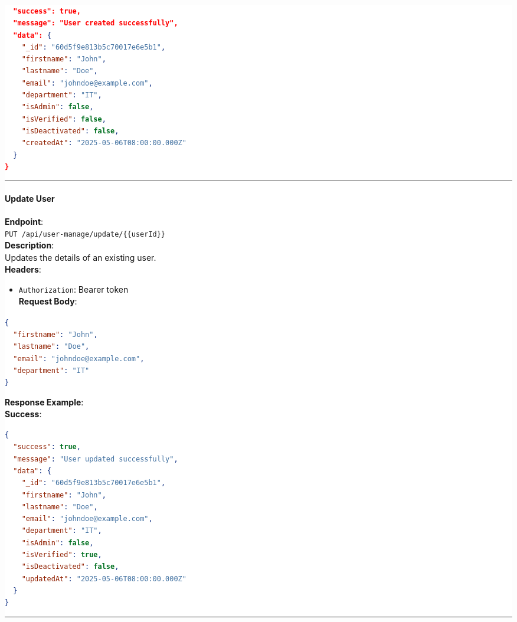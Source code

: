 ```json
  "success": true,
  "message": "User created successfully",
  "data": {
    "_id": "60d5f9e813b5c70017e6e5b1",
    "firstname": "John",
    "lastname": "Doe",
    "email": "johndoe@example.com",
    "department": "IT",
    "isAdmin": false,
    "isVerified": false,
    "isDeactivated": false,
    "createdAt": "2025-05-06T08:00:00.000Z"
  }
}
```

---

#### Update User
**Endpoint**:  
`PUT /api/user-manage/update/{{userId}}`  
**Description**:  
Updates the details of an existing user.  
**Headers**:  
- `Authorization`: Bearer token  
**Request Body**:
```json
{
  "firstname": "John",
  "lastname": "Doe",
  "email": "johndoe@example.com",
  "department": "IT"
}
```
**Response Example**:  
**Success**:
```json
{
  "success": true,
  "message": "User updated successfully",
  "data": {
    "_id": "60d5f9e813b5c70017e6e5b1",
    "firstname": "John",
    "lastname": "Doe",
    "email": "johndoe@example.com",
    "department": "IT",
    "isAdmin": false,
    "isVerified": true,
    "isDeactivated": false,
    "updatedAt": "2025-05-06T08:00:00.000Z"
  }
}
```

---
